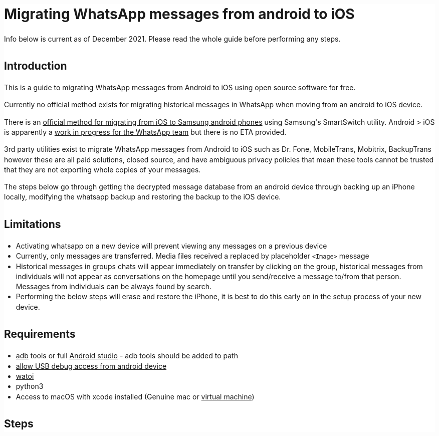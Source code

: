 # Migrating WhatsApp messages from android to iOS 

Info below is current as of December 2021. Please read the whole guide before performing any steps.

## Introduction

This is a guide to migrating WhatsApp messages from Android to iOS using open source software for free.

Currently no official method exists for migrating historical messages in WhatsApp when moving from an android to iOS device.

There is an [official method for migrating from iOS to Samsung android phones](https://faq.whatsapp.com/general/chats/how-to-migrate-your-whatsapp-data-from-iphone-to-a-samsung-phone) using Samsung's SmartSwitch utility. Android > iOS is apparently a [work in progress for the WhatsApp team](https://faq.whatsapp.com/general/account-and-profile/about-changing-phones/?lang=en) but there is no ETA provided.

3rd party utilities exist to migrate WhatsApp messages from Android to iOS such as Dr. Fone, MobileTrans, Mobitrix, BackupTrans however these are all paid solutions, closed source, and have ambiguous privacy policies that mean these tools cannot be trusted that they are not exporting whole copies of your messages.

The steps below go through getting the decrypted message database from an android device through backing up an iPhone locally, modifying the whatsapp backup and restoring the backup to the iOS device.

## Limitations

- Activating whatsapp on a new device will prevent viewing any messages on a previous device
- Currently, only messages are transferred. Media files received a replaced by placeholder `<Image>` message
- Historical messages in groups chats will appear immediately on transfer by clicking on the group, historical messages from individuals will not appear as conversations on the homepage until you send/receive a message to/from that person. Messages from individuals can be always found by search.
- Performing the below steps will erase and restore the iPhone, it is best to do this early on in the setup process of your new device. 


## Requirements

- [adb](https://dl.google.com/android/repository/platform-tools-latest-windows.zip) tools or full [Android studio](https://developer.android.com/studio) - adb tools should be added to path
- [allow USB debug access from android device](https://www.xda-developers.com/install-adb-windows-macos-linux/)
- [watoi](https://github.com/residentsummer/watoi)
- python3
- Access to macOS with xcode installed (Genuine mac or [virtual machine](https://techrechard.com/install-macos-monterey-on-virtualbox-on-windows-pc/))

## Steps
